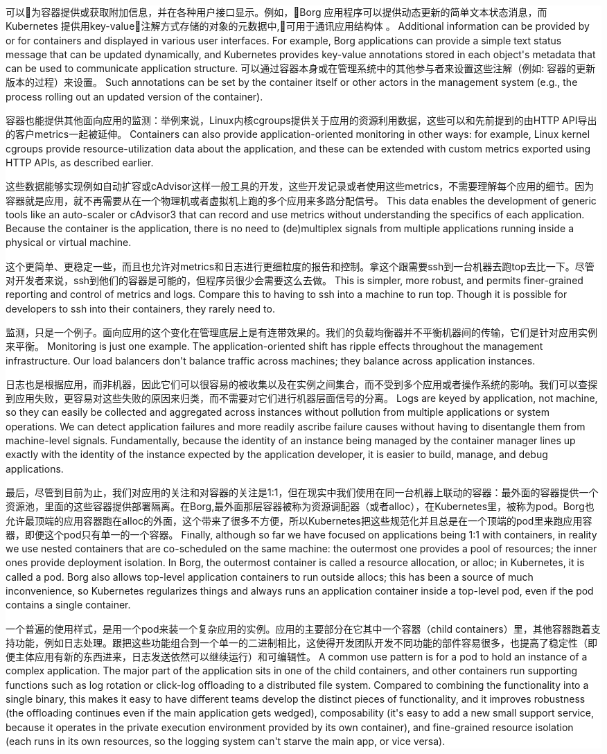 可以为容器提供或获取附加信息，并在各种用户接口显示。例如，Borg 应用程序可以提供动态更新的简单文本状态消息，而 Kubernetes 提供用key-value注解方式存储的对象的元数据中,可用于通讯应用结构体 。
Additional information can be provided by or for containers and displayed in various user interfaces. For example, Borg applications can provide a simple text status message that can be updated dynamically, and Kubernetes provides key-value annotations stored in each object's metadata that can be used to communicate application structure. 
可以通过容器本身或在管理系统中的其他参与者来设置这些注解（例如: 容器的更新版本的过程）来设置。
Such annotations can be set by the container itself or other actors in the management system (e.g., the process rolling out an updated version of the container).

容器也能提供其他面向应用的监测：举例来说，Linux内核cgroups提供关于应用的资源利用数据，这些可以和先前提到的由HTTP API导出的客户metrics一起被延伸。
Containers can also provide application-oriented monitoring in other ways: for example, Linux kernel cgroups provide resource-utilization data about the application, and these can be extended with custom metrics exported using HTTP APIs, as described earlier. 

这些数据能够实现例如自动扩容或cAdvisor这样一般工具的开发，这些开发记录或者使用这些metrics，不需要理解每个应用的细节。因为容器就是应用，就不再需要从在一个物理机或者虚拟机上跑的多个应用来多路分配信号。
This data enables the development of generic tools like an auto-scaler or cAdvisor3 that can record and use metrics without understanding the specifics of each application. Because the container is the application, there is no need to (de)multiplex signals from multiple applications running inside a physical or virtual machine.

这个更简单、更稳定一些，而且也允许对metrics和日志进行更细粒度的报告和控制。拿这个跟需要ssh到一台机器去跑top去比一下。尽管对开发者来说，ssh到他们的容器是可能的，但程序员很少会需要这么去做。
This is simpler, more robust, and permits finer-grained reporting and control of metrics and logs. Compare this to having to ssh into a machine to run top. Though it is possible for developers to ssh into their containers, they rarely need to.

监测，只是一个例子。面向应用的这个变化在管理底层上是有连带效果的。我们的负载均衡器并不平衡机器间的传输，它们是针对应用实例来平衡。
Monitoring is just one example. The application-oriented shift has ripple effects throughout the management infrastructure. Our load balancers don't balance traffic across machines; they balance across application instances. 


日志也是根据应用，而非机器，因此它们可以很容易的被收集以及在实例之间集合，而不受到多个应用或者操作系统的影响。我们可以查探到应用失败，更容易对这些失败的原因来归类，而不需要对它们进行机器层面信号的分离。
Logs are keyed by application, not machine, so they can easily be collected and aggregated across instances without pollution from multiple applications or system operations. We can detect application failures and more readily ascribe failure causes without having to disentangle them from machine-level signals. Fundamentally, because the identity of an instance being managed by the container manager lines up exactly with the identity of the instance expected by the application developer, it is easier to build, manage, and debug applications.

最后，尽管到目前为止，我们对应用的关注和对容器的关注是1:1，但在现实中我们使用在同一台机器上联动的容器：最外面的容器提供一个资源池，里面的这些容器提供部署隔离。在Borg,最外面那层容器被称为资源调配器（或者alloc），在Kubernetes里，被称为pod。Borg也允许最顶端的应用容器跑在alloc的外面，这个带来了很多不方便，所以Kubernetes把这些规范化并且总是在一个顶端的pod里来跑应用容器，即便这个pod只有单一的一个容器。
Finally, although so far we have focused on applications being 1:1 with containers, in reality we use nested containers that are co-scheduled on the same machine: the outermost one provides a pool of resources; the inner ones provide deployment isolation. In Borg, the outermost container is called a resource allocation, or alloc; in Kubernetes, it is called a pod. Borg also allows top-level application containers to run outside allocs; this has been a source of much inconvenience, so Kubernetes regularizes things and always runs an application container inside a top-level pod, even if the pod contains a single container.

一个普遍的使用样式，是用一个pod来装一个复杂应用的实例。应用的主要部分在它其中一个容器（child containers）里，其他容器跑着支持功能，例如日志处理。跟把这些功能组合到一个单一的二进制相比，这使得开发团队开发不同功能的部件容易很多，也提高了稳定性（即便主体应用有新的东西进来，日志发送依然可以继续运行）和可编辑性。
A common use pattern is for a pod to hold an instance of a complex application. The major part of the application sits in one of the child containers, and other containers run supporting functions such as log rotation or click-log offloading to a distributed file system. Compared to combining the functionality into a single binary, this makes it easy to have different teams develop the distinct pieces of functionality, and it improves robustness (the offloading continues even if the main application gets wedged), composability (it's easy to add a new small support service, because it operates in the private execution environment provided by its own container), and fine-grained resource isolation (each runs in its own resources, so the logging system can't starve the main app, or vice versa).
